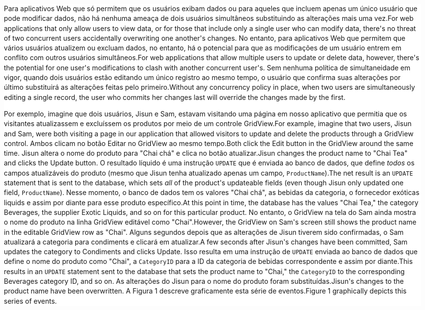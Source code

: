 <span data-ttu-id="9ece6-110">Para aplicativos Web que só permitem que os usuários exibam dados ou para aqueles que incluem apenas um único usuário que pode modificar dados, não há nenhuma ameaça de dois usuários simultâneos substituindo as alterações mais uma vez.</span><span class="sxs-lookup"><span data-stu-id="9ece6-110">For web applications that only allow users to view data, or for those that include only a single user who can modify data, there's no threat of two concurrent users accidentally overwriting one another's changes.</span></span> <span data-ttu-id="9ece6-111">No entanto, para aplicativos Web que permitem que vários usuários atualizem ou excluam dados, no entanto, há o potencial para que as modificações de um usuário entrem em conflito com outros usuários simultâneos.</span><span class="sxs-lookup"><span data-stu-id="9ece6-111">For web applications that allow multiple users to update or delete data, however, there's the potential for one user's modifications to clash with another concurrent user's.</span></span> <span data-ttu-id="9ece6-112">Sem nenhuma política de simultaneidade em vigor, quando dois usuários estão editando um único registro ao mesmo tempo, o usuário que confirma suas alterações por último substituirá as alterações feitas pelo primeiro.</span><span class="sxs-lookup"><span data-stu-id="9ece6-112">Without any concurrency policy in place, when two users are simultaneously editing a single record, the user who commits her changes last will override the changes made by the first.</span></span>

<span data-ttu-id="9ece6-113">Por exemplo, imagine que dois usuários, Jisun e Sam, estavam visitando uma página em nosso aplicativo que permitia que os visitantes atualizassem e excluíssem os produtos por meio de um controle GridView.</span><span class="sxs-lookup"><span data-stu-id="9ece6-113">For example, imagine that two users, Jisun and Sam, were both visiting a page in our application that allowed visitors to update and delete the products through a GridView control.</span></span> <span data-ttu-id="9ece6-114">Ambos clicam no botão Editar no GridView ao mesmo tempo.</span><span class="sxs-lookup"><span data-stu-id="9ece6-114">Both click the Edit button in the GridView around the same time.</span></span> <span data-ttu-id="9ece6-115">Jisun altera o nome do produto para "Chai chá" e clica no botão atualizar.</span><span class="sxs-lookup"><span data-stu-id="9ece6-115">Jisun changes the product name to "Chai Tea" and clicks the Update button.</span></span> <span data-ttu-id="9ece6-116">O resultado líquido é uma instrução `UPDATE` que é enviada ao banco de dados, que define *todos* os campos atualizáveis do produto (mesmo que Jisun tenha atualizado apenas um campo, `ProductName`).</span><span class="sxs-lookup"><span data-stu-id="9ece6-116">The net result is an `UPDATE` statement that is sent to the database, which sets *all* of the product's updateable fields (even though Jisun only updated one field, `ProductName`).</span></span> <span data-ttu-id="9ece6-117">Nesse momento, o banco de dados tem os valores "Chai chá", as bebidas da categoria, o fornecedor exóticas liquids e assim por diante para esse produto específico.</span><span class="sxs-lookup"><span data-stu-id="9ece6-117">At this point in time, the database has the values "Chai Tea," the category Beverages, the supplier Exotic Liquids, and so on for this particular product.</span></span> <span data-ttu-id="9ece6-118">No entanto, o GridView na tela do Sam ainda mostra o nome do produto na linha GridView editável como "Chai".</span><span class="sxs-lookup"><span data-stu-id="9ece6-118">However, the GridView on Sam's screen still shows the product name in the editable GridView row as "Chai".</span></span> <span data-ttu-id="9ece6-119">Alguns segundos depois que as alterações de Jisun tiverem sido confirmadas, o Sam atualizará a categoria para condiments e clicará em atualizar.</span><span class="sxs-lookup"><span data-stu-id="9ece6-119">A few seconds after Jisun's changes have been committed, Sam updates the category to Condiments and clicks Update.</span></span> <span data-ttu-id="9ece6-120">Isso resulta em uma instrução de `UPDATE` enviada ao banco de dados que define o nome do produto como "Chai", a `CategoryID` para a ID da categoria de bebidas correspondente e assim por diante.</span><span class="sxs-lookup"><span data-stu-id="9ece6-120">This results in an `UPDATE` statement sent to the database that sets the product name to "Chai," the `CategoryID` to the corresponding Beverages category ID, and so on.</span></span> <span data-ttu-id="9ece6-121">As alterações do Jisun para o nome do produto foram substituídas.</span><span class="sxs-lookup"><span data-stu-id="9ece6-121">Jisun's changes to the product name have been overwritten.</span></span> <span data-ttu-id="9ece6-122">A Figura 1 descreve graficamente esta série de eventos.</span><span class="sxs-lookup"><span data-stu-id="9ece6-122">Figure 1 graphically depicts this series of events.</span></span>
